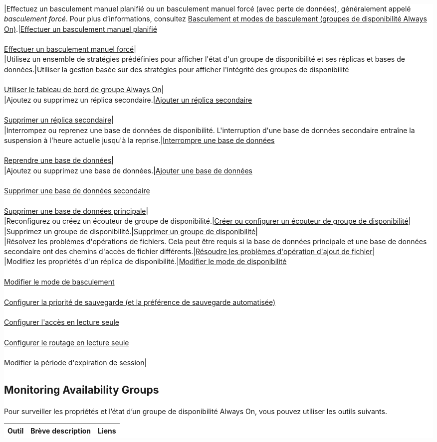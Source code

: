 |Effectuez un basculement manuel planifié ou un basculement manuel forcé (avec perte de données), généralement appelé *basculement forcé*. Pour plus d’informations, consultez [Basculement et modes de basculement &#40;groupes de disponibilité Always On&#41;](../../../database-engine/availability-groups/windows/failover-and-failover-modes-always-on-availability-groups.md).|[Effectuer un basculement manuel planifié](../../../database-engine/availability-groups/windows/perform-a-planned-manual-failover-of-an-availability-group-sql-server.md)<br /><br /> [Effectuer un basculement manuel forcé](../../../database-engine/availability-groups/windows/perform-a-forced-manual-failover-of-an-availability-group-sql-server.md)|  
|Utilisez un ensemble de stratégies prédéfinies pour afficher l'état d'un groupe de disponibilité et ses réplicas et bases de données.|[Utiliser la gestion basée sur des stratégies pour afficher l'intégrité des groupes de disponibilité](../../../database-engine/availability-groups/windows/use-always-on-policies-to-view-the-health-of-an-availability-group-sql-server.md)<br /><br /> [Utiliser le tableau de bord de groupe Always On](../../../database-engine/availability-groups/windows/use-the-always-on-dashboard-sql-server-management-studio.md)|  
|Ajoutez ou supprimez un réplica secondaire.|[Ajouter un réplica secondaire](../../../database-engine/availability-groups/windows/add-a-secondary-replica-to-an-availability-group-sql-server.md)<br /><br /> [Supprimer un réplica secondaire](../../../database-engine/availability-groups/windows/remove-a-secondary-replica-from-an-availability-group-sql-server.md)|  
|Interrompez ou reprenez une base de données de disponibilité. L'interruption d'une base de données secondaire entraîne la suspension à l'heure actuelle jusqu'à la reprise.|[Interrompre une base de données](../../../database-engine/availability-groups/windows/suspend-an-availability-database-sql-server.md)<br /><br /> [Reprendre une base de données](../../../database-engine/availability-groups/windows/resume-an-availability-database-sql-server.md)|  
|Ajoutez ou supprimez une base de données.|[Ajouter une base de données](../../../database-engine/availability-groups/windows/availability-group-add-a-database.md)<br /><br /> [Supprimer une base de données secondaire](../../../database-engine/availability-groups/windows/remove-a-secondary-database-from-an-availability-group-sql-server.md)<br /><br /> [Supprimer une base de données principale](../../../database-engine/availability-groups/windows/remove-a-primary-database-from-an-availability-group-sql-server.md)|  
|Reconfigurez ou créez un écouteur de groupe de disponibilité.|[Créer ou configurer un écouteur de groupe de disponibilité](../../../database-engine/availability-groups/windows/create-or-configure-an-availability-group-listener-sql-server.md)|  
|Supprimez un groupe de disponibilité.|[Supprimer un groupe de disponibilité](../../../database-engine/availability-groups/windows/remove-an-availability-group-sql-server.md)|  
|Résolvez les problèmes d'opérations de fichiers. Cela peut être requis si la base de données principale et une base de données secondaire ont des chemins d'accès de fichier différents.|[Résoudre les problèmes d'opération d'ajout de fichier](../../../database-engine/availability-groups/windows/troubleshoot-a-failed-add-file-operation-always-on-availability-groups.md)|  
|Modifiez les propriétés d'un réplica de disponibilité.|[Modifier le mode de disponibilité](../../../database-engine/availability-groups/windows/change-the-availability-mode-of-an-availability-replica-sql-server.md)<br /><br /> [Modifier le mode de basculement](../../../database-engine/availability-groups/windows/change-the-failover-mode-of-an-availability-replica-sql-server.md)<br /><br /> [Configurer la priorité de sauvegarde (et la préférence de sauvegarde automatisée)](../../../database-engine/availability-groups/windows/configure-backup-on-availability-replicas-sql-server.md)<br /><br /> [Configurer l'accès en lecture seule](../../../database-engine/availability-groups/windows/configure-read-only-access-on-an-availability-replica-sql-server.md)<br /><br /> [Configurer le routage en lecture seule](../../../database-engine/availability-groups/windows/configure-read-only-routing-for-an-availability-group-sql-server.md)<br /><br /> [Modifier la période d'expiration de session](../../../database-engine/availability-groups/windows/change-the-session-timeout-period-for-an-availability-replica-sql-server.md)|  
  
##  <a name="MonitorAGsEtc"></a> Monitoring Availability Groups  
 Pour surveiller les propriétés et l’état d’un groupe de disponibilité Always On, vous pouvez utiliser les outils suivants.  
  
|Outil|Brève description|Liens|  
|----------|-----------------------|-----------|  